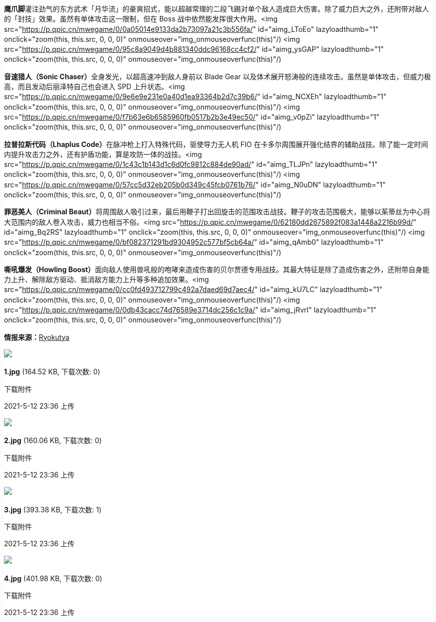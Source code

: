 <strong>鹰爪脚</strong>灌注劲气的东方武术「月华流」的豪爽招式，能以超越常理的二段飞踢对单个敌人造成巨大伤害。除了威力巨大之外，还附带对敌人的「封技」效果。虽然有单体攻击这一限制，但在 Boss 战中依然能发挥很大作用。<img src="https://p.qpic.cn/mwegame/0/0a05014e9133da2b73097a21c3b556fa/" id="aimg_LToEo" lazyloadthumb="1" onclick="zoom(this, this.src, 0, 0, 0)" onmouseover="img_onmouseoverfunc(this)"/)
<img src="https://p.qpic.cn/mwegame/0/95c8a9049d4b881340ddc96168cc4cf2/" id="aimg_ysGAP" lazyloadthumb="1" onclick="zoom(this, this.src, 0, 0, 0)" onmouseover="img_onmouseoverfunc(this)"/)

<strong>音速猎人（Sonic Chaser）</strong>全身发光，以超高速冲到敌人身前以 Blade Gear 以及体术展开怒涛般的连续攻击。虽然是单体攻击，但威力极高，而且发动后丽泽特自己也会进入 SPD 上升状态。<img src="https://p.qpic.cn/mwegame/0/9e6e9e231e0a40d1ea93364b2d7c39b6/" id="aimg_NCXEh" lazyloadthumb="1" onclick="zoom(this, this.src, 0, 0, 0)" onmouseover="img_onmouseoverfunc(this)"/)
<img src="https://p.qpic.cn/mwegame/0/f7b63e6b6585960fb0517b2b3e49ec50/" id="aimg_v0pZi" lazyloadthumb="1" onclick="zoom(this, this.src, 0, 0, 0)" onmouseover="img_onmouseoverfunc(this)"/)

<strong>拉普拉斯代码（Lhaplus Code）</strong>在脉冲枪上打入特殊代码，驱使导力无人机 FIO 在卡多尔周围展开强化结界的辅助战技。除了能一定时间内提升攻击力之外，还有护盾功能，算是攻防一体的战技。<img src="https://p.qpic.cn/mwegame/0/1c43c1b143d1c6d0fc9812c884de90ad/" id="aimg_TLJPn" lazyloadthumb="1" onclick="zoom(this, this.src, 0, 0, 0)" onmouseover="img_onmouseoverfunc(this)"/)
<img src="https://p.qpic.cn/mwegame/0/57cc5d32eb205b0d349c45fcb0761b76/" id="aimg_N0uDN" lazyloadthumb="1" onclick="zoom(this, this.src, 0, 0, 0)" onmouseover="img_onmouseoverfunc(this)"/)

<strong>罪恶美人（Criminal Beaut）</strong>将周围敌人吸引过来，最后用鞭子打出回旋击的范围攻击战技。鞭子的攻击范围极大，能够以茱蒂丝为中心将大范围内的敌人卷入攻击，威力也相当不俗。<img src="https://p.qpic.cn/mwegame/0/62180dd2675892f083a1448a2216b99d/" id="aimg_Bq2RS" lazyloadthumb="1" onclick="zoom(this, this.src, 0, 0, 0)" onmouseover="img_onmouseoverfunc(this)"/)
<img src="https://p.qpic.cn/mwegame/0/bf082371291bd9304952c577bf5cb64a/" id="aimg_qAmb0" lazyloadthumb="1" onclick="zoom(this, this.src, 0, 0, 0)" onmouseover="img_onmouseoverfunc(this)"/)

<strong>嘶吼爆发（Howling Boost）</strong>面向敌人使用兽吼般的咆哮来造成伤害的贝尔贾德专用战技。其最大特征是除了造成伤害之外，还附带自身能力上升、解除敌方驱动、抵消敌方能力上升等多种追加效果。<img src="https://p.qpic.cn/mwegame/0/cc0fd493712799c492a7daed69d7aec4/" id="aimg_kU7LC" lazyloadthumb="1" onclick="zoom(this, this.src, 0, 0, 0)" onmouseover="img_onmouseoverfunc(this)"/)
<img src="https://p.qpic.cn/mwegame/0/0db43cacc74d76589e3714dc256c1c9a/" id="aimg_jRvrI" lazyloadthumb="1" onclick="zoom(this, this.src, 0, 0, 0)" onmouseover="img_onmouseoverfunc(this)"/)

<strong>情报来源：</strong>[Ryokutya](http://ryokutya2089.com/archives/43454)


<img src="https://img.saraba1st.com/forum/202105/12/233637hktpttkivztdz3id.jpg" referrerpolicy="no-referrer">


<strong>1.jpg</strong> (164.52 KB, 下载次数: 0)

下载附件

2021-5-12 23:36 上传


<img src="https://img.saraba1st.com/forum/202105/12/233637i47cbi33lb15z1u4.jpg" referrerpolicy="no-referrer">


<strong>2.jpg</strong> (160.06 KB, 下载次数: 0)

下载附件

2021-5-12 23:36 上传


<img src="https://img.saraba1st.com/forum/202105/12/233637x4m1l5dh1kc54l6l.jpg" referrerpolicy="no-referrer">


<strong>3.jpg</strong> (393.38 KB, 下载次数: 1)

下载附件

2021-5-12 23:36 上传


<img src="https://img.saraba1st.com/forum/202105/12/233637oopjzonjhbpon5ln.jpg" referrerpolicy="no-referrer">


<strong>4.jpg</strong> (401.98 KB, 下载次数: 0)

下载附件

2021-5-12 23:36 上传
